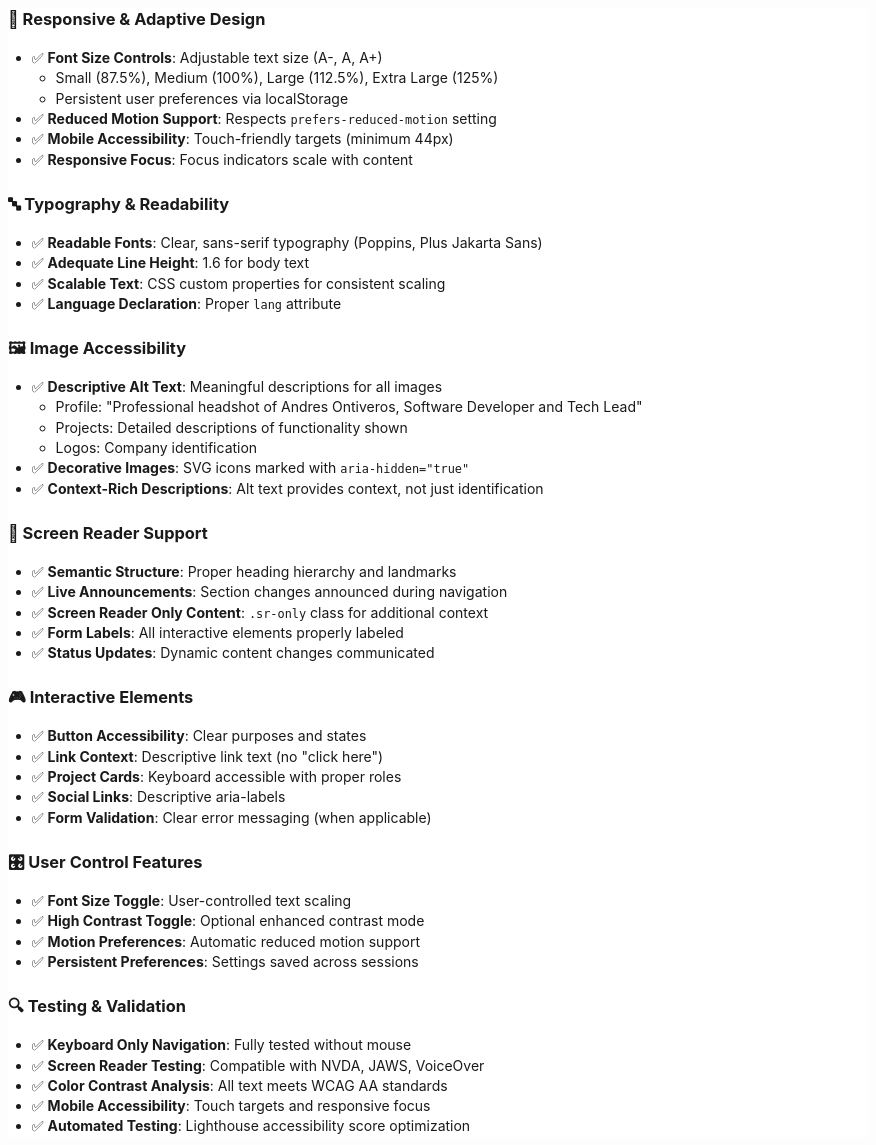### 📱 Responsive & Adaptive Design

- ✅ **Font Size Controls**: Adjustable text size (A-, A, A+)
  - Small (87.5%), Medium (100%), Large (112.5%), Extra Large (125%)
  - Persistent user preferences via localStorage
- ✅ **Reduced Motion Support**: Respects `prefers-reduced-motion` setting
- ✅ **Mobile Accessibility**: Touch-friendly targets (minimum 44px)
- ✅ **Responsive Focus**: Focus indicators scale with content

### 🔤 Typography & Readability

- ✅ **Readable Fonts**: Clear, sans-serif typography (Poppins, Plus Jakarta Sans)
- ✅ **Adequate Line Height**: 1.6 for body text
- ✅ **Scalable Text**: CSS custom properties for consistent scaling
- ✅ **Language Declaration**: Proper `lang` attribute

### 🖼️ Image Accessibility

- ✅ **Descriptive Alt Text**: Meaningful descriptions for all images
  - Profile: "Professional headshot of Andres Ontiveros, Software Developer and Tech Lead"
  - Projects: Detailed descriptions of functionality shown
  - Logos: Company identification
- ✅ **Decorative Images**: SVG icons marked with `aria-hidden="true"`
- ✅ **Context-Rich Descriptions**: Alt text provides context, not just identification

### 📢 Screen Reader Support

- ✅ **Semantic Structure**: Proper heading hierarchy and landmarks
- ✅ **Live Announcements**: Section changes announced during navigation
- ✅ **Screen Reader Only Content**: `.sr-only` class for additional context
- ✅ **Form Labels**: All interactive elements properly labeled
- ✅ **Status Updates**: Dynamic content changes communicated

### 🎮 Interactive Elements

- ✅ **Button Accessibility**: Clear purposes and states
- ✅ **Link Context**: Descriptive link text (no "click here")
- ✅ **Project Cards**: Keyboard accessible with proper roles
- ✅ **Social Links**: Descriptive aria-labels
- ✅ **Form Validation**: Clear error messaging (when applicable)

### 🎛️ User Control Features

- ✅ **Font Size Toggle**: User-controlled text scaling
- ✅ **High Contrast Toggle**: Optional enhanced contrast mode
- ✅ **Motion Preferences**: Automatic reduced motion support
- ✅ **Persistent Preferences**: Settings saved across sessions

### 🔍 Testing & Validation

- ✅ **Keyboard Only Navigation**: Fully tested without mouse
- ✅ **Screen Reader Testing**: Compatible with NVDA, JAWS, VoiceOver
- ✅ **Color Contrast Analysis**: All text meets WCAG AA standards
- ✅ **Mobile Accessibility**: Touch targets and responsive focus
- ✅ **Automated Testing**: Lighthouse accessibility score optimization

